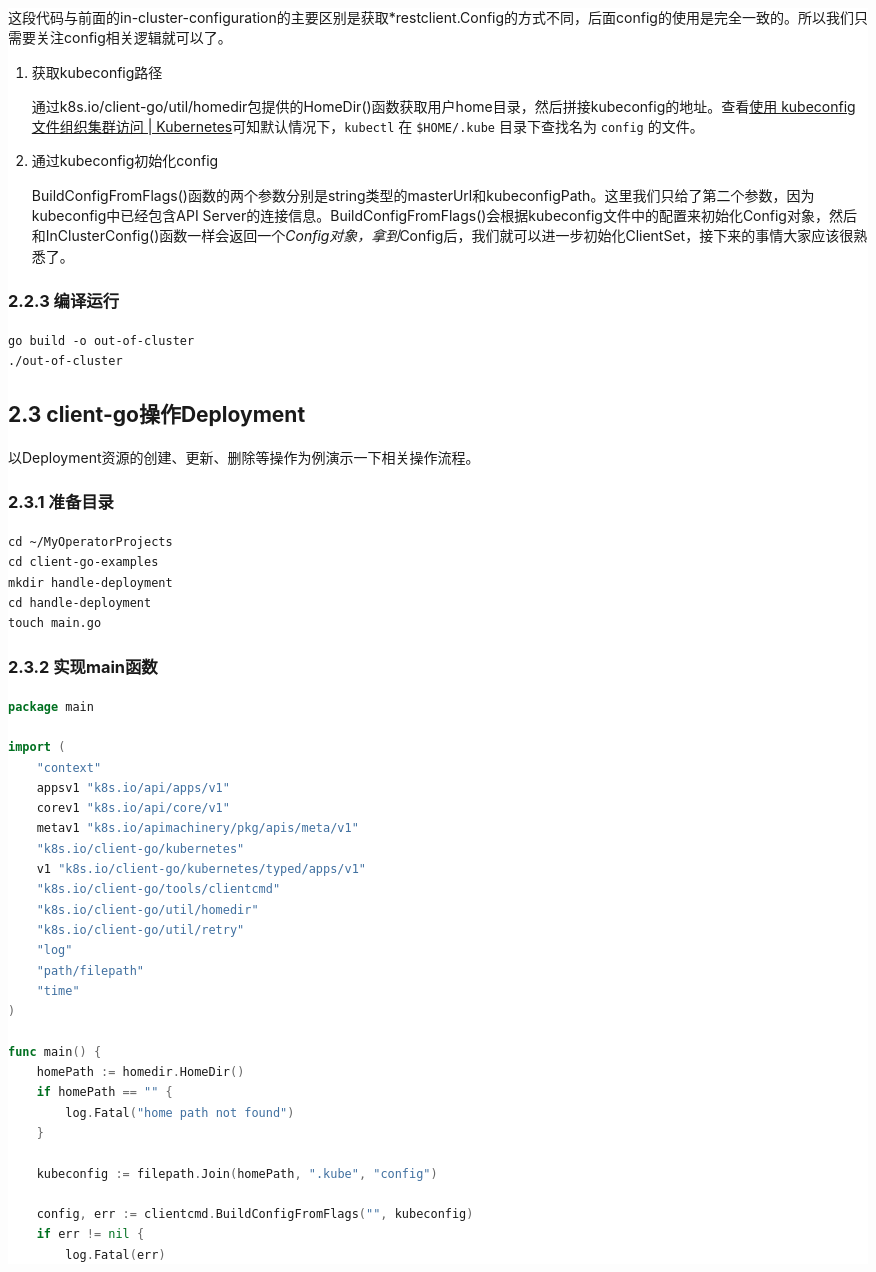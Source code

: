 这段代码与前面的in-cluster-configuration的主要区别是获取*restclient.Config的方式不同，后面config的使用是完全一致的。所以我们只需要关注config相关逻辑就可以了。

1. 获取kubeconfig路径
   
   通过k8s.io/client-go/util/homedir包提供的HomeDir()函数获取用户home目录，然后拼接kubeconfig的地址。查看[使用 kubeconfig 文件组织集群访问 | Kubernetes](https://kubernetes.io/zh-cn/docs/concepts/configuration/organize-cluster-access-kubeconfig/)可知默认情况下，`kubectl` 在 `$HOME/.kube` 目录下查找名为 `config` 的文件。

2. 通过kubeconfig初始化config
   
   BuildConfigFromFlags()函数的两个参数分别是string类型的masterUrl和kubeconfigPath。这里我们只给了第二个参数，因为kubeconfig中已经包含API Server的连接信息。BuildConfigFromFlags()会根据kubeconfig文件中的配置来初始化Config对象，然后和InClusterConfig()函数一样会返回一个*Config对象，拿到*Config后，我们就可以进一步初始化ClientSet，接下来的事情大家应该很熟悉了。

### 2.2.3 编译运行

```shell
go build -o out-of-cluster
./out-of-cluster
```

## 2.3  client-go操作Deployment

以Deployment资源的创建、更新、删除等操作为例演示一下相关操作流程。

### 2.3.1 准备目录

```shell
cd ~/MyOperatorProjects
cd client-go-examples
mkdir handle-deployment 
cd handle-deployment
touch main.go
```

### 2.3.2 实现main函数

```go
package main

import (
    "context"
    appsv1 "k8s.io/api/apps/v1"
    corev1 "k8s.io/api/core/v1"
    metav1 "k8s.io/apimachinery/pkg/apis/meta/v1"
    "k8s.io/client-go/kubernetes"
    v1 "k8s.io/client-go/kubernetes/typed/apps/v1"
    "k8s.io/client-go/tools/clientcmd"
    "k8s.io/client-go/util/homedir"
    "k8s.io/client-go/util/retry"
    "log"
    "path/filepath"
    "time"
)

func main() {
    homePath := homedir.HomeDir()
    if homePath == "" {
        log.Fatal("home path not found")
    }

    kubeconfig := filepath.Join(homePath, ".kube", "config")

    config, err := clientcmd.BuildConfigFromFlags("", kubeconfig)
    if err != nil {
        log.Fatal(err)
```